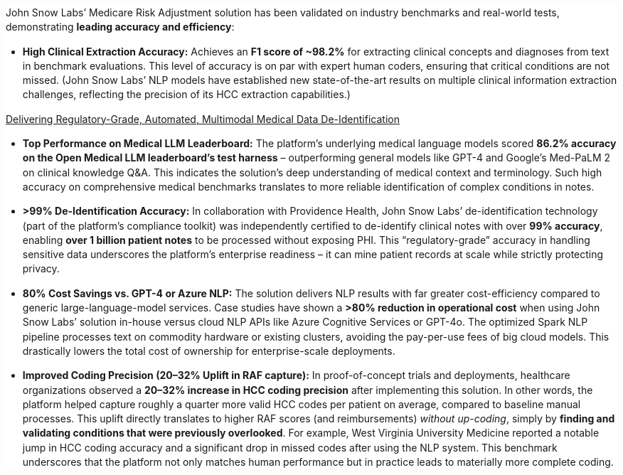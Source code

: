 John Snow Labs’ Medicare Risk Adjustment solution has been validated on
industry benchmarks and real-world tests, demonstrating **leading
accuracy and efficiency**:

- **High Clinical Extraction Accuracy:** Achieves an **F1 score of
  ~98.2%** for extracting clinical concepts and diagnoses from text in
  benchmark evaluations. This level of accuracy is on par with expert
  human coders, ensuring that critical conditions are not missed. (John
  Snow Labs’ NLP models have established new state-of-the-art results on
  multiple clinical information extraction challenges, reflecting the
  precision of its HCC extraction capabilities.)

[Delivering Regulatory-Grade, Automated, Multimodal Medical Data
De-Identification](https://www.johnsnowlabs.com/delivering-regulatory-grade-automated-multimodal-medical-data-de-identification)

- **Top Performance on Medical LLM Leaderboard:** The platform’s
  underlying medical language models scored **86.2% accuracy on the Open
  Medical LLM leaderboard’s test harness** – outperforming general
  models like GPT-4 and Google’s Med-PaLM 2 on clinical knowledge Q&A.
  This indicates the solution’s deep understanding of medical context
  and terminology. Such high accuracy on comprehensive medical
  benchmarks translates to more reliable identification of complex
  conditions in notes.

- **\>99% De-Identification Accuracy:** In collaboration with Providence
  Health, John Snow Labs’ de-identification technology (part of the
  platform’s compliance toolkit) was independently certified to
  de-identify clinical notes with over **99% accuracy**, enabling **over
  1 billion patient notes** to be processed without exposing PHI. This
  “regulatory-grade” accuracy in handling sensitive data underscores the
  platform’s enterprise readiness – it can mine patient records at scale
  while strictly protecting privacy.

- **80% Cost Savings vs. GPT-4 or Azure NLP:** The solution delivers NLP
  results with far greater cost-efficiency compared to generic
  large-language-model services. Case studies have shown a **\>80%
  reduction in operational cost** when using John Snow Labs’ solution
  in-house versus cloud NLP APIs like Azure Cognitive Services or
  GPT-4o. The optimized Spark NLP pipeline processes text on commodity
  hardware or existing clusters, avoiding the pay-per-use fees of big
  cloud models. This drastically lowers the total cost of ownership for
  enterprise-scale deployments.

- **Improved Coding Precision (20–32% Uplift in RAF capture):** In
  proof-of-concept trials and deployments, healthcare organizations
  observed a **20–32% increase in HCC coding precision** after
  implementing this solution. In other words, the platform helped
  capture roughly a quarter more valid HCC codes per patient on average,
  compared to baseline manual processes. This uplift directly translates
  to higher RAF scores (and reimbursements) *without up-coding*, simply
  by **finding and validating conditions that were previously
  overlooked**. For example, West Virginia University Medicine reported
  a notable jump in HCC coding accuracy and a significant drop in missed
  codes after using the NLP system. This benchmark underscores that the
  platform not only matches human performance but in practice leads to
  materially more complete coding.
